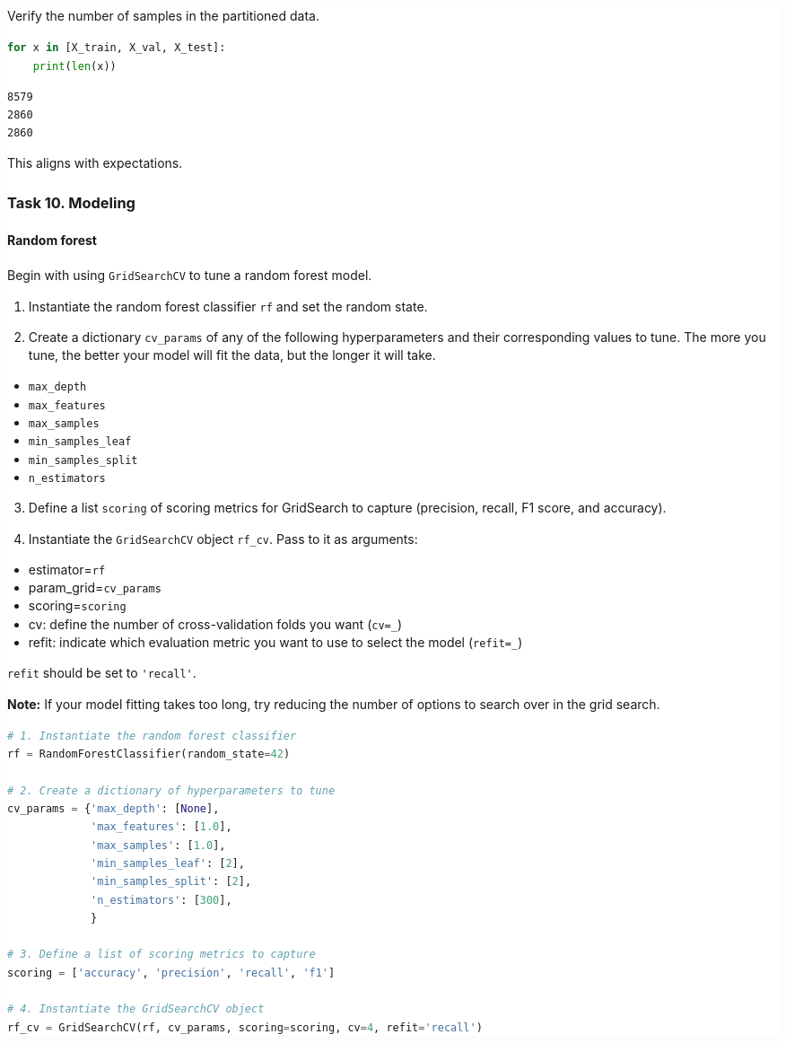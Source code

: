 Verify the number of samples in the partitioned data.


```python
for x in [X_train, X_val, X_test]:
    print(len(x))
```

    8579
    2860
    2860


This aligns with expectations.

### **Task 10. Modeling**

#### **Random forest**

Begin with using `GridSearchCV` to tune a random forest model.

1. Instantiate the random forest classifier `rf` and set the random state.

2. Create a dictionary `cv_params` of any of the following hyperparameters and their corresponding values to tune. The more you tune, the better your model will fit the data, but the longer it will take.
 - `max_depth`
 - `max_features`
 - `max_samples`
 - `min_samples_leaf`
 - `min_samples_split`
 - `n_estimators`

3. Define a list `scoring` of scoring metrics for GridSearch to capture (precision, recall, F1 score, and accuracy).

4. Instantiate the `GridSearchCV` object `rf_cv`. Pass to it as arguments:
 - estimator=`rf`
 - param_grid=`cv_params`
 - scoring=`scoring`
 - cv: define the number of cross-validation folds you want (`cv=_`)
 - refit: indicate which evaluation metric you want to use to select the model (`refit=_`)

 `refit` should be set to `'recall'`.<font/>


**Note:** If your model fitting takes too long, try reducing the number of options to search over in the grid search.


```python
# 1. Instantiate the random forest classifier
rf = RandomForestClassifier(random_state=42)

# 2. Create a dictionary of hyperparameters to tune
cv_params = {'max_depth': [None],
             'max_features': [1.0],
             'max_samples': [1.0],
             'min_samples_leaf': [2],
             'min_samples_split': [2],
             'n_estimators': [300],
             }

# 3. Define a list of scoring metrics to capture
scoring = ['accuracy', 'precision', 'recall', 'f1']

# 4. Instantiate the GridSearchCV object
rf_cv = GridSearchCV(rf, cv_params, scoring=scoring, cv=4, refit='recall')
```
